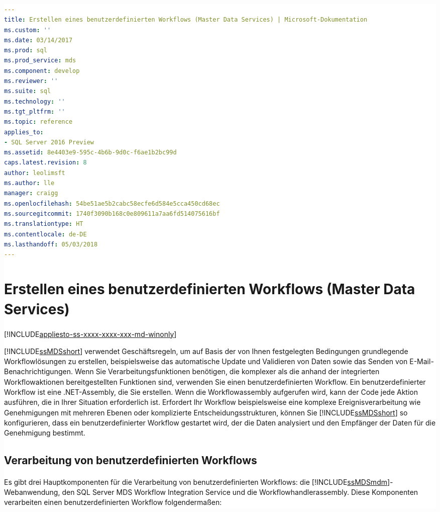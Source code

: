 ```yaml
---
title: Erstellen eines benutzerdefinierten Workflows (Master Data Services) | Microsoft-Dokumentation
ms.custom: ''
ms.date: 03/14/2017
ms.prod: sql
ms.prod_service: mds
ms.component: develop
ms.reviewer: ''
ms.suite: sql
ms.technology: ''
ms.tgt_pltfrm: ''
ms.topic: reference
applies_to:
- SQL Server 2016 Preview
ms.assetid: 8e4403e9-595c-4b6b-9d0c-f6ae1b2bc99d
caps.latest.revision: 8
author: leolimsft
ms.author: lle
manager: craigg
ms.openlocfilehash: 54be51ae5b2cabc58ecfe6d584e5cca450cd68ec
ms.sourcegitcommit: 1740f3090b168c0e809611a7aa6fd514075616bf
ms.translationtype: HT
ms.contentlocale: de-DE
ms.lasthandoff: 05/03/2018
---
```

# <a name="create-a-custom-workflow-master-data-services"></a>Erstellen eines benutzerdefinierten Workflows (Master Data Services)

[!INCLUDE[appliesto-ss-xxxx-xxxx-xxx-md-winonly](../../includes/appliesto-ss-xxxx-xxxx-xxx-md-winonly.md)]

  [!INCLUDE[ssMDSshort](../../includes/ssmdsshort-md.md)] verwendet Geschäftsregeln, um auf Basis der von Ihnen festgelegten Bedingungen grundlegende Workflowlösungen zu erstellen, beispielsweise das automatische Update und Validieren von Daten sowie das Senden von E-Mail-Benachrichtigungen. Wenn Sie Verarbeitungsfunktionen benötigen, die komplexer als die anhand der integrierten Workflowaktionen bereitgestellten Funktionen sind, verwenden Sie einen benutzerdefinierten Workflow. Ein benutzerdefinierter Workflow ist eine .NET-Assembly, die Sie erstellen. Wenn die Workflowassembly aufgerufen wird, kann der Code jede Aktion ausführen, die in Ihrer Situation erforderlich ist. Erfordert Ihr Workflow beispielsweise eine komplexe Ereignisverarbeitung wie Genehmigungen mit mehreren Ebenen oder komplizierte Entscheidungsstrukturen, können Sie [!INCLUDE[ssMDSshort](../../includes/ssmdsshort-md.md)] so konfigurieren, dass ein benutzerdefinierter Workflow gestartet wird, der die Daten analysiert und den Empfänger der Daten für die Genehmigung bestimmt.  
  
## <a name="how-custom-workflows-are-processed"></a>Verarbeitung von benutzerdefinierten Workflows  
 Es gibt drei Hauptkomponenten für die Verarbeitung von benutzerdefinierten Workflows: die [!INCLUDE[ssMDSmdm](../../includes/ssmdsmdm-md.md)]-Webanwendung, den SQL Server MDS Workflow Integration Service und die Workflowhandlerassembly. Diese Komponenten verarbeiten einen benutzerdefinierten Workflow folgendermaßen:  
  
